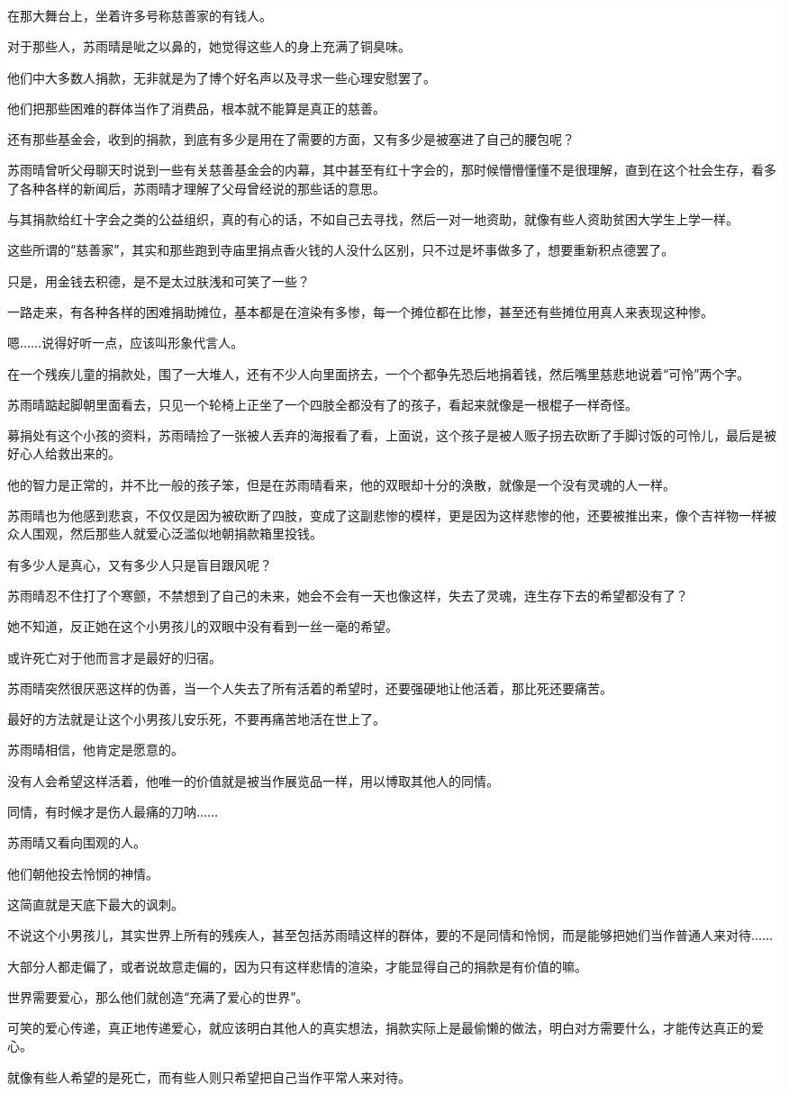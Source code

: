 在那大舞台上，坐着许多号称慈善家的有钱人。

对于那些人，苏雨晴是呲之以鼻的，她觉得这些人的身上充满了铜臭味。

他们中大多数人捐款，无非就是为了博个好名声以及寻求一些心理安慰罢了。

他们把那些困难的群体当作了消费品，根本就不能算是真正的慈善。

还有那些基金会，收到的捐款，到底有多少是用在了需要的方面，又有多少是被塞进了自己的腰包呢？

苏雨晴曾听父母聊天时说到一些有关慈善基金会的内幕，其中甚至有红十字会的，那时候懵懵懂懂不是很理解，直到在这个社会生存，看多了各种各样的新闻后，苏雨晴才理解了父母曾经说的那些话的意思。

与其捐款给红十字会之类的公益组织，真的有心的话，不如自己去寻找，然后一对一地资助，就像有些人资助贫困大学生上学一样。

这些所谓的“慈善家”，其实和那些跑到寺庙里捐点香火钱的人没什么区别，只不过是坏事做多了，想要重新积点德罢了。

只是，用金钱去积德，是不是太过肤浅和可笑了一些？

一路走来，有各种各样的困难捐助摊位，基本都是在渲染有多惨，每一个摊位都在比惨，甚至还有些摊位用真人来表现这种惨。

嗯……说得好听一点，应该叫形象代言人。

在一个残疾儿童的捐款处，围了一大堆人，还有不少人向里面挤去，一个个都争先恐后地捐着钱，然后嘴里慈悲地说着“可怜”两个字。

苏雨晴踮起脚朝里面看去，只见一个轮椅上正坐了一个四肢全都没有了的孩子，看起来就像是一根棍子一样奇怪。

募捐处有这个小孩的资料，苏雨晴捡了一张被人丢弃的海报看了看，上面说，这个孩子是被人贩子拐去砍断了手脚讨饭的可怜儿，最后是被好心人给救出来的。

他的智力是正常的，并不比一般的孩子笨，但是在苏雨晴看来，他的双眼却十分的涣散，就像是一个没有灵魂的人一样。

苏雨晴也为他感到悲哀，不仅仅是因为被砍断了四肢，变成了这副悲惨的模样，更是因为这样悲惨的他，还要被推出来，像个吉祥物一样被众人围观，然后那些人就爱心泛滥似地朝捐款箱里投钱。

有多少人是真心，又有多少人只是盲目跟风呢？

苏雨晴忍不住打了个寒颤，不禁想到了自己的未来，她会不会有一天也像这样，失去了灵魂，连生存下去的希望都没有了？

她不知道，反正她在这个小男孩儿的双眼中没有看到一丝一毫的希望。

或许死亡对于他而言才是最好的归宿。

苏雨晴突然很厌恶这样的伪善，当一个人失去了所有活着的希望时，还要强硬地让他活着，那比死还要痛苦。

最好的方法就是让这个小男孩儿安乐死，不要再痛苦地活在世上了。

苏雨晴相信，他肯定是愿意的。

没有人会希望这样活着，他唯一的价值就是被当作展览品一样，用以博取其他人的同情。

同情，有时候才是伤人最痛的刀呐……

苏雨晴又看向围观的人。

他们朝他投去怜悯的神情。

这简直就是天底下最大的讽刺。

不说这个小男孩儿，其实世界上所有的残疾人，甚至包括苏雨晴这样的群体，要的不是同情和怜悯，而是能够把她们当作普通人来对待……

大部分人都走偏了，或者说故意走偏的，因为只有这样悲情的渲染，才能显得自己的捐款是有价值的嘛。

世界需要爱心，那么他们就创造“充满了爱心的世界”。

可笑的爱心传递，真正地传递爱心，就应该明白其他人的真实想法，捐款实际上是最偷懒的做法，明白对方需要什么，才能传达真正的爱心。

就像有些人希望的是死亡，而有些人则只希望把自己当作平常人来对待。
